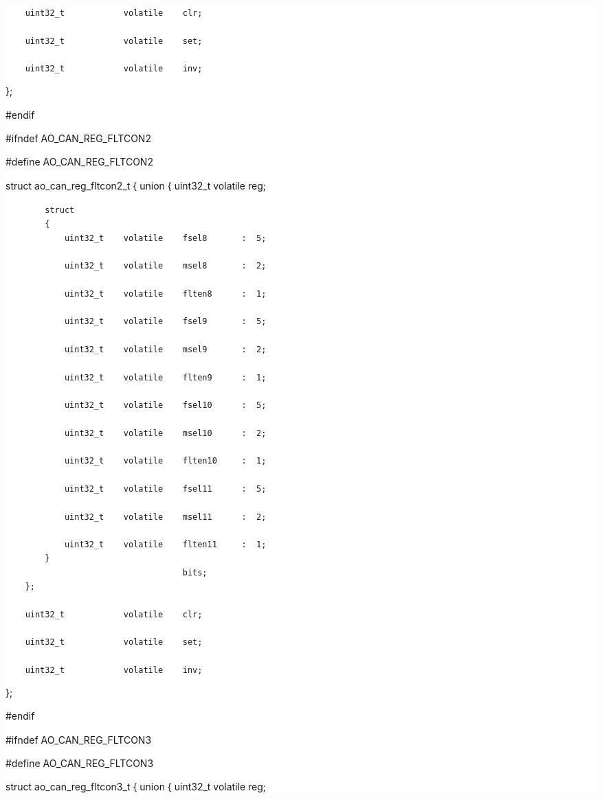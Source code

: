         uint32_t            volatile    clr;

        uint32_t            volatile    set;

        uint32_t            volatile    inv;
};

#endif

#ifndef AO_CAN_REG_FLTCON2

#define AO_CAN_REG_FLTCON2

struct  ao_can_reg_fltcon2_t
{
        union
        {
            uint32_t        volatile    reg;

            struct
            {
                uint32_t    volatile    fsel8       :  5;

                uint32_t    volatile    msel8       :  2;

                uint32_t    volatile    flten8      :  1;

                uint32_t    volatile    fsel9       :  5;

                uint32_t    volatile    msel9       :  2;

                uint32_t    volatile    flten9      :  1;

                uint32_t    volatile    fsel10      :  5;

                uint32_t    volatile    msel10      :  2;

                uint32_t    volatile    flten10     :  1;

                uint32_t    volatile    fsel11      :  5;

                uint32_t    volatile    msel11      :  2;

                uint32_t    volatile    flten11     :  1;
            }
                                        bits;
        };

        uint32_t            volatile    clr;

        uint32_t            volatile    set;

        uint32_t            volatile    inv;
};

#endif

#ifndef AO_CAN_REG_FLTCON3

#define AO_CAN_REG_FLTCON3

struct  ao_can_reg_fltcon3_t
{
        union
        {
            uint32_t        volatile    reg;
